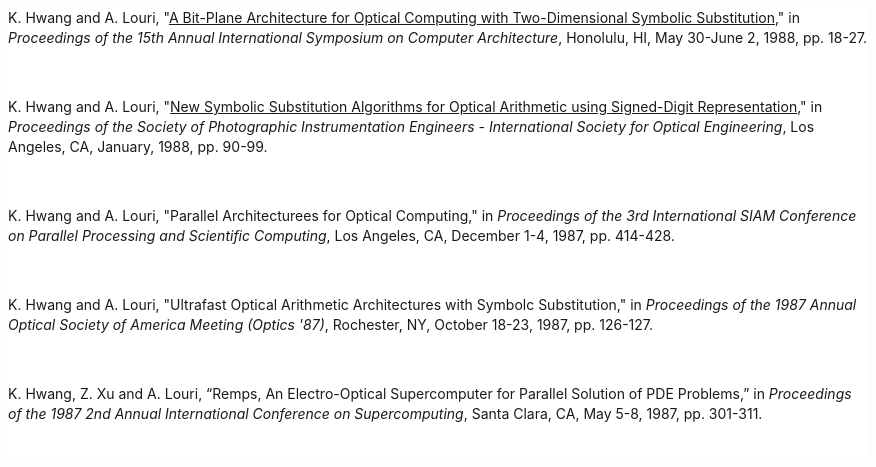 <p>
K. Hwang and A. Louri, "<a href="/papers/Conf_79.pdf">A Bit-Plane
Architecture for Optical Computing with Two-Dimensional Symbolic
Substitution</a>," in <i>Proceedings of the 15th Annual International Symposium on Computer
Architecture</i>, Honolulu, HI, May 30-June 2, 1988, pp. 18-27.
</p>
<br>

<p>
K. Hwang and A. Louri, "<a href="/papers/Conf_80.pdf">New Symbolic
Substitution Algorithms for Optical Arithmetic using Signed-Digit
Representation</a>," in <i>Proceedings of the Society of Photographic Instrumentation
Engineers - International Society for Optical Engineering</i>, Los
Angeles, CA, January, 1988, pp. 90-99.
</p>
<br>

<p>
K. Hwang and A. Louri, "<a>Parallel Architecturees for Optical Computing,</a>"
in <i>Proceedings of the 3rd International SIAM Conference on Parallel Processing and
Scientific Computing</i>, Los Angeles, CA, December 1-4, 1987, pp. 414-428.
</p>
<br>

<p>
K. Hwang and A. Louri, "<a>Ultrafast Optical Arithmetic
Architectures with Symbolc Substitution,</a>" in <i>Proceedings of the 1987 Annual
Optical Society of America Meeting (Optics '87)</i>, Rochester, NY, October 18-23, 
1987, pp. 126-127.
</p>
<br>

<p>
K. Hwang, Z. Xu and A. Louri, &ldquo;<a>Remps, An Electro-Optical
Supercomputer for Parallel Solution of PDE Problems,</a>&rdquo; in <i>Proceedings of the 1987 2nd Annual
International Conference on Supercomputing</i>, Santa Clara, CA, May 5-8, 1987,
pp. 301-311.
</p>
<br>
</font>
